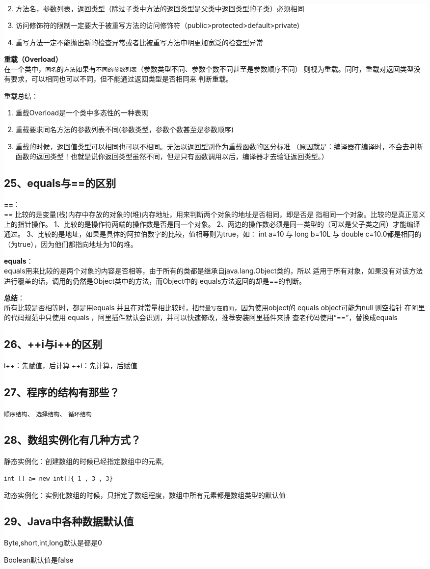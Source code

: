 2. 方法名，参数列表，返回类型（除过子类中方法的返回类型是父类中返回类型的子类）必须相同

3. 访问修饰符的限制一定要大于被重写方法的访问修饰符（public>protected>default>private)

4. 重写方法一定不能抛出新的检查异常或者比被重写方法申明更加宽泛的检查型异常


**重载（Overload）**             
在一个类中，`同名`的`方法`如果有`不同的参数列表`（参数类型不同、参数个数不同甚至是参数顺序不同） 则视为重载。同时，重载对返回类型没有要求，可以相同也可以不同，但不能通过返回类型是否相同来 判断重载。

重载总结：
1. 重载Overload是一个类中多态性的一种表现

2. 重载要求同名方法的参数列表不同(参数类型，参数个数甚至是参数顺序)

3. 重载的时候，返回值类型可以相同也可以不相同。无法以返回型别作为重载函数的区分标准
（原因就是：编译器在编译时，不会去判断函数的返回类型！也就是说你返回类型虽然不同，但是只有函数调用以后，编译器才去验证返回类型。）


## 25、equals与==的区别

**==**：             
== 比较的是变量(栈)内存中存放的对象的(堆)内存地址，用来判断两个对象的地址是否相同，即是否是 指相同一个对象。比较的是真正意义上的指针操作。 1、比较的是操作符两端的操作数是否是同一个对象。 2、两边的操作数必须是同一类型的（可以是父子类之间）才能编译通过。 3、比较的是地址，如果是具体的阿拉伯数字的比较，值相等则为true，如： int a=10 与 long b=10L 与 double c=10.0都是相同的（为true），因为他们都指向地址为10的堆。

**equals**：               
equals用来比较的是两个对象的内容是否相等，由于所有的类都是继承自java.lang.Object类的，所以 适用于所有对象，如果没有对该方法进行覆盖的话，调用的仍然是Object类中的方法，而Object中的 equals方法返回的却是==的判断。

**总结**：            
所有比较是否相等时，都是用equals 并且在对常量相比较时，把`常量写在前面`，因为使用object的 equals object可能为null 则空指针 在阿里的代码规范中只使用 equals ，阿里插件默认会识别，并可以快速修改，推荐安装阿里插件来排 查老代码使用“==”，替换成equals

## 26、++i与i++的区别

i++：先赋值，后计算 ++i：先计算，后赋值

## 27、程序的结构有那些？

`顺序结构`、 `选择结构`、 `循环结构`

## 28、数组实例化有几种方式？
静态实例化：创建数组的时候已经指定数组中的元素,

`int [] a= new int[]{ 1 , 3 , 3}`

动态实例化：实例化数组的时候，只指定了数组程度，数组中所有元素都是数组类型的默认值

## 29、Java中各种数据默认值

Byte,short,int,long默认是都是0 

Boolean默认值是false 
